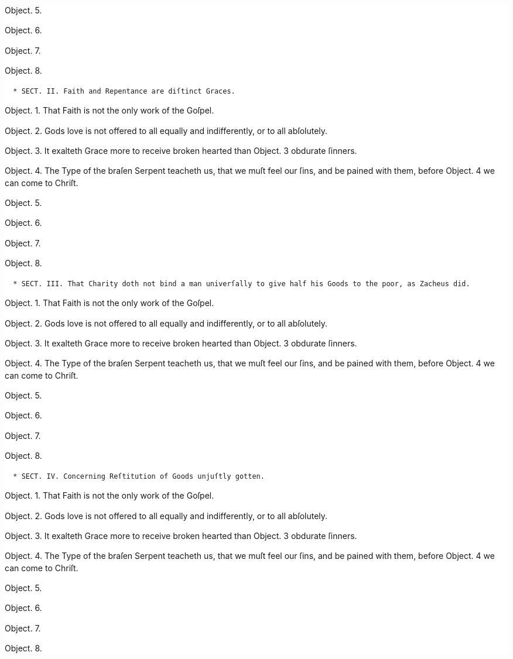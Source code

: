 Object. 5.

Object. 6.

Object. 7.

Object. 8.

      * SECT. II. Faith and Repentance are diſtinct Graces.

Object. 1. That Faith is not the only work of the Goſpel.

Object. 2. Gods love is not offered to all equally and indifferently, or to all abſolutely.

Object. 3. It exalteth Grace more to receive broken hearted than Object. 3 obdurate ſinners.

Object. 4. The Type of the braſen Serpent teacheth us, that we muſt feel our ſins, and be pained with them, before Object. 4 we can come to Chriſt.

Object. 5.

Object. 6.

Object. 7.

Object. 8.

      * SECT. III. That Charity doth not bind a man univerſally to give half his Goods to the poor, as Zacheus did.

Object. 1. That Faith is not the only work of the Goſpel.

Object. 2. Gods love is not offered to all equally and indifferently, or to all abſolutely.

Object. 3. It exalteth Grace more to receive broken hearted than Object. 3 obdurate ſinners.

Object. 4. The Type of the braſen Serpent teacheth us, that we muſt feel our ſins, and be pained with them, before Object. 4 we can come to Chriſt.

Object. 5.

Object. 6.

Object. 7.

Object. 8.

      * SECT. IV. Concerning Reſtitution of Goods unjuſtly gotten.

Object. 1. That Faith is not the only work of the Goſpel.

Object. 2. Gods love is not offered to all equally and indifferently, or to all abſolutely.

Object. 3. It exalteth Grace more to receive broken hearted than Object. 3 obdurate ſinners.

Object. 4. The Type of the braſen Serpent teacheth us, that we muſt feel our ſins, and be pained with them, before Object. 4 we can come to Chriſt.

Object. 5.

Object. 6.

Object. 7.

Object. 8.
